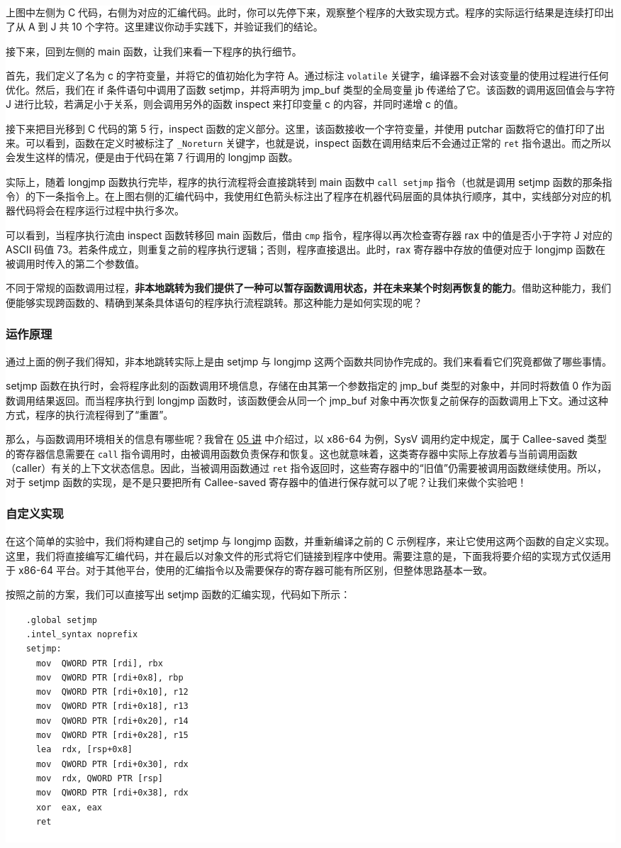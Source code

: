 上图中左侧为 C 代码，右侧为对应的汇编代码。此时，你可以先停下来，观察整个程序的大致实现方式。程序的实际运行结果是连续打印出了从 A 到 J 共 10 个字符。这里建议你动手实践下，并验证我们的结论。

接下来，回到左侧的 main 函数，让我们来看一下程序的执行细节。

首先，我们定义了名为 c 的字符变量，并将它的值初始化为字符 A。通过标注 `volatile` 关键字，编译器不会对该变量的使用过程进行任何优化。然后，我们在 if 条件语句中调用了函数 setjmp，并将声明为 jmp\_buf 类型的全局变量 jb 传递给了它。该函数的调用返回值会与字符 J 进行比较，若满足小于关系，则会调用另外的函数 inspect 来打印变量 c 的内容，并同时递增 c 的值。

接下来把目光移到 C 代码的第 5 行，inspect 函数的定义部分。这里，该函数接收一个字符变量，并使用 putchar 函数将它的值打印了出来。可以看到，函数在定义时被标注了 `_Noreturn` 关键字，也就是说，inspect 函数在调用结束后不会通过正常的 `ret` 指令退出。而之所以会发生这样的情况，便是由于代码在第 7 行调用的 longjmp 函数。

实际上，随着 longjmp 函数执行完毕，程序的执行流程将会直接跳转到 main 函数中 `call setjmp` 指令（也就是调用 setjmp 函数的那条指令）的下一条指令上。在上图右侧的汇编代码中，我使用红色箭头标注出了程序在机器代码层面的具体执行顺序，其中，实线部分对应的机器代码将会在程序运行过程中执行多次。

可以看到，当程序执行流由 inspect 函数转移回 main 函数后，借由 `cmp` 指令，程序得以再次检查寄存器 rax 中的值是否小于字符 J 对应的 ASCII 码值 73。若条件成立，则重复之前的程序执行逻辑；否则，程序直接退出。此时，rax 寄存器中存放的值便对应于 longjmp 函数在被调用时传入的第二个参数值。

不同于常规的函数调用过程，**非本地跳转为我们提供了一种可以暂存函数调用状态，并在未来某个时刻再恢复的能力**。借助这种能力，我们便能够实现跨函数的、精确到某条具体语句的程序执行流程跳转。那这种能力是如何实现的呢？

### 运作原理

通过上面的例子我们得知，非本地跳转实际上是由 setjmp 与 longjmp 这两个函数共同协作完成的。我们来看看它们究竟都做了哪些事情。

setjmp 函数在执行时，会将程序此刻的函数调用环境信息，存储在由其第一个参数指定的 jmp\_buf 类型的对象中，并同时将数值 0 作为函数调用结果返回。而当程序执行到 longjmp 函数时，该函数便会从同一个 jmp\_buf 对象中再次恢复之前保存的函数调用上下文。通过这种方式，程序的执行流程得到了“重置”。

那么，与函数调用环境相关的信息有哪些呢？我曾在 [05 讲](https://time.geekbang.org/column/article/468171) 中介绍过，以 x86-64 为例，SysV 调用约定中规定，属于 Callee-saved 类型的寄存器信息需要在 `call` 指令调用时，由被调用函数负责保存和恢复。这也就意味着，这类寄存器中实际上存放着与当前调用函数（caller）有关的上下文状态信息。因此，当被调用函数通过 `ret` 指令返回时，这些寄存器中的“旧值”仍需要被调用函数继续使用。所以，对于 setjmp 函数的实现，是不是只要把所有 Callee-saved 寄存器中的值进行保存就可以了呢？让我们来做个实验吧！

### 自定义实现

在这个简单的实验中，我们将构建自己的 setjmp 与 longjmp 函数，并重新编译之前的 C 示例程序，来让它使用这两个函数的自定义实现。这里，我们将直接编写汇编代码，并在最后以对象文件的形式将它们链接到程序中使用。需要注意的是，下面我将要介绍的实现方式仅适用于 x86-64 平台。对于其他平台，使用的汇编指令以及需要保存的寄存器可能有所区别，但整体思路基本一致。

按照之前的方案，我们可以直接写出 setjmp 函数的汇编实现，代码如下所示：

```
    .global setjmp
    .intel_syntax noprefix
    setjmp:
      mov  QWORD PTR [rdi], rbx
      mov  QWORD PTR [rdi+0x8], rbp
      mov  QWORD PTR [rdi+0x10], r12
      mov  QWORD PTR [rdi+0x18], r13
      mov  QWORD PTR [rdi+0x20], r14
      mov  QWORD PTR [rdi+0x28], r15
      lea  rdx, [rsp+0x8]
      mov  QWORD PTR [rdi+0x30], rdx
      mov  rdx, QWORD PTR [rsp]
      mov  QWORD PTR [rdi+0x38], rdx
      xor  eax, eax
      ret
    

```
